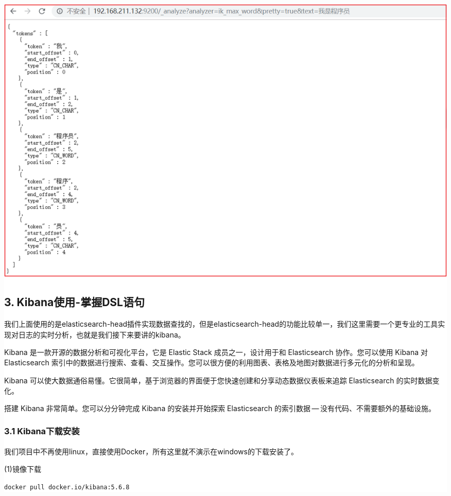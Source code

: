 ![1559427892947](./images/1559427892947.png)





## 3. Kibana使用-掌握DSL语句

我们上面使用的是elasticsearch-head插件实现数据查找的，但是elasticsearch-head的功能比较单一，我们这里需要一个更专业的工具实现对日志的实时分析，也就是我们接下来要讲的kibana。

Kibana 是一款开源的数据分析和可视化平台，它是 Elastic Stack 成员之一，设计用于和 Elasticsearch 协作。您可以使用 Kibana 对 Elasticsearch 索引中的数据进行搜索、查看、交互操作。您可以很方便的利用图表、表格及地图对数据进行多元化的分析和呈现。

Kibana 可以使大数据通俗易懂。它很简单，基于浏览器的界面便于您快速创建和分享动态数据仪表板来追踪 Elasticsearch 的实时数据变化。

搭建 Kibana 非常简单。您可以分分钟完成 Kibana 的安装并开始探索 Elasticsearch 的索引数据 — 没有代码、不需要额外的基础设施。



### 3.1  Kibana下载安装

我们项目中不再使用linux，直接使用Docker，所有这里就不演示在windows的下载安装了。

(1)镜像下载

```properties
docker pull docker.io/kibana:5.6.8
```
